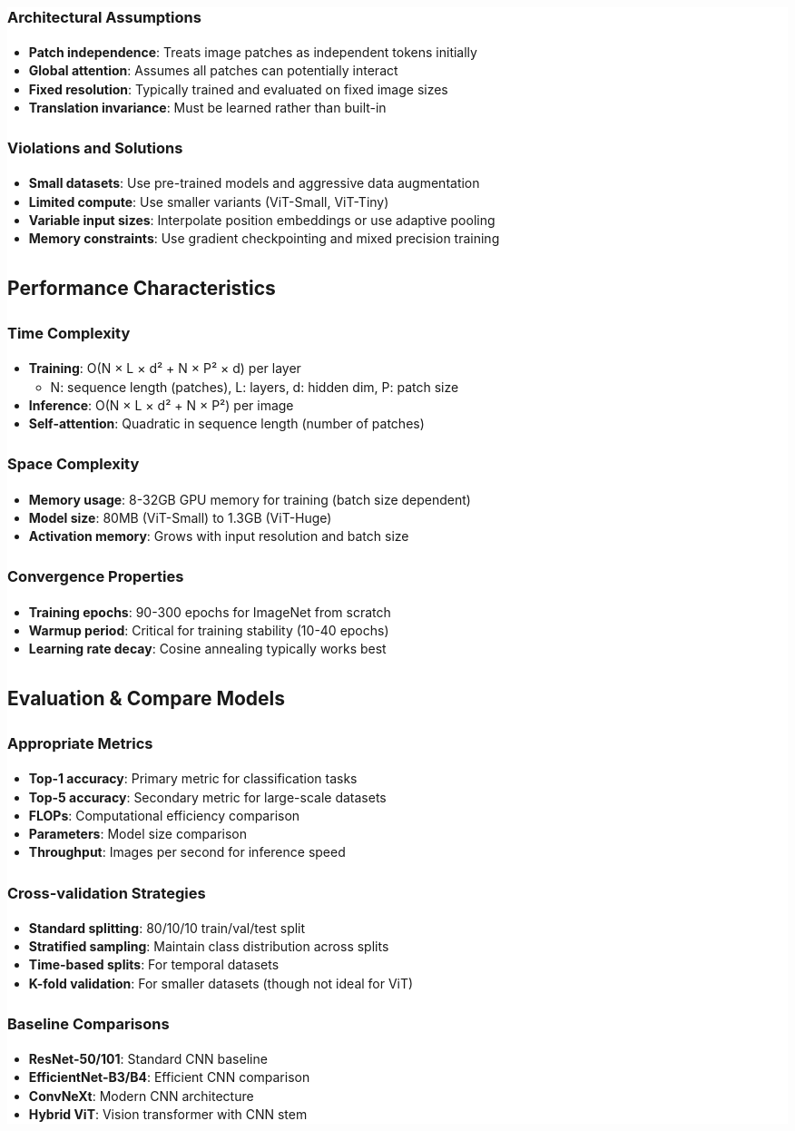 ### Architectural Assumptions
- **Patch independence**: Treats image patches as independent tokens initially
- **Global attention**: Assumes all patches can potentially interact
- **Fixed resolution**: Typically trained and evaluated on fixed image sizes
- **Translation invariance**: Must be learned rather than built-in

### Violations and Solutions
- **Small datasets**: Use pre-trained models and aggressive data augmentation
- **Limited compute**: Use smaller variants (ViT-Small, ViT-Tiny)
- **Variable input sizes**: Interpolate position embeddings or use adaptive pooling
- **Memory constraints**: Use gradient checkpointing and mixed precision training

## Performance Characteristics

### Time Complexity
- **Training**: O(N × L × d² + N × P² × d) per layer
  - N: sequence length (patches), L: layers, d: hidden dim, P: patch size
- **Inference**: O(N × L × d² + N × P²) per image
- **Self-attention**: Quadratic in sequence length (number of patches)

### Space Complexity
- **Memory usage**: 8-32GB GPU memory for training (batch size dependent)
- **Model size**: 80MB (ViT-Small) to 1.3GB (ViT-Huge)
- **Activation memory**: Grows with input resolution and batch size

### Convergence Properties
- **Training epochs**: 90-300 epochs for ImageNet from scratch
- **Warmup period**: Critical for training stability (10-40 epochs)
- **Learning rate decay**: Cosine annealing typically works best

## Evaluation & Compare Models

### Appropriate Metrics
- **Top-1 accuracy**: Primary metric for classification tasks
- **Top-5 accuracy**: Secondary metric for large-scale datasets
- **FLOPs**: Computational efficiency comparison
- **Parameters**: Model size comparison
- **Throughput**: Images per second for inference speed

### Cross-validation Strategies
- **Standard splitting**: 80/10/10 train/val/test split
- **Stratified sampling**: Maintain class distribution across splits
- **Time-based splits**: For temporal datasets
- **K-fold validation**: For smaller datasets (though not ideal for ViT)

### Baseline Comparisons
- **ResNet-50/101**: Standard CNN baseline
- **EfficientNet-B3/B4**: Efficient CNN comparison
- **ConvNeXt**: Modern CNN architecture
- **Hybrid ViT**: Vision transformer with CNN stem
